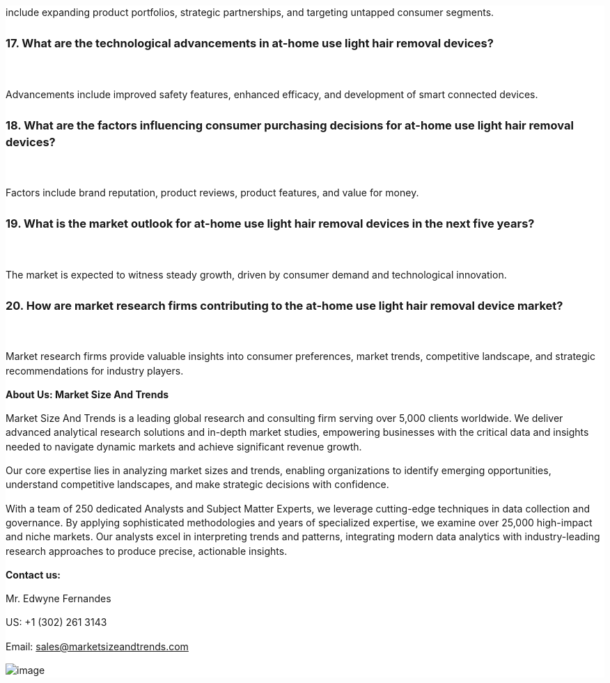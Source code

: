 include expanding product portfolios, strategic partnerships, and targeting untapped consumer segments.</p><h3>17. What are the technological advancements in at-home use light hair removal devices?</h3><p>&nbsp;</p><p>Advancements include improved safety features, enhanced efficacy, and development of smart connected devices.</p><h3>18. What are the factors influencing consumer purchasing decisions for at-home use light hair removal devices?</h3><p>&nbsp;</p><p>Factors include brand reputation, product reviews, product features, and value for money.</p><h3>19. What is the market outlook for at-home use light hair removal devices in the next five years?</h3><p>&nbsp;</p><p>The market is expected to witness steady growth, driven by consumer demand and technological innovation.</p><h3>20. How are market research firms contributing to the at-home use light hair removal device market?</h3><p>&nbsp;</p><p>Market research firms provide valuable insights into consumer preferences, market trends, competitive landscape, and strategic recommendations for industry players.</p></body></html></p><p><strong>About Us:&nbsp;Market Size And Trends</strong></p><p>Market Size And Trends&nbsp;is a leading global research and consulting firm serving over 5,000 clients worldwide. We deliver advanced analytical research solutions and in-depth market studies, empowering businesses with the critical data and insights needed to navigate dynamic markets and achieve significant revenue growth.</p><p>Our core expertise lies in analyzing market sizes and trends, enabling organizations to identify emerging opportunities, understand competitive landscapes, and make strategic decisions with confidence.</p><p>With a team of 250 dedicated Analysts and Subject Matter Experts, we leverage cutting-edge techniques in data collection and governance. By applying sophisticated methodologies and years of specialized expertise, we examine over 25,000 high-impact and niche markets. Our analysts excel in interpreting trends and patterns, integrating modern data analytics with industry-leading research approaches to produce precise, actionable insights.</p><p><strong>Contact us:</strong></p><p>Mr. Edwyne Fernandes</p><p>US: +1 (302) 261 3143</p><p>Email: <a href="mailto:sales@marketsizeandtrends.com">sales@marketsizeandtrends.com</a>&nbsp;</p>
![image](https://github.com/user-attachments/assets/8fe6d12f-6a76-4047-b98b-1393d3e76db3)
